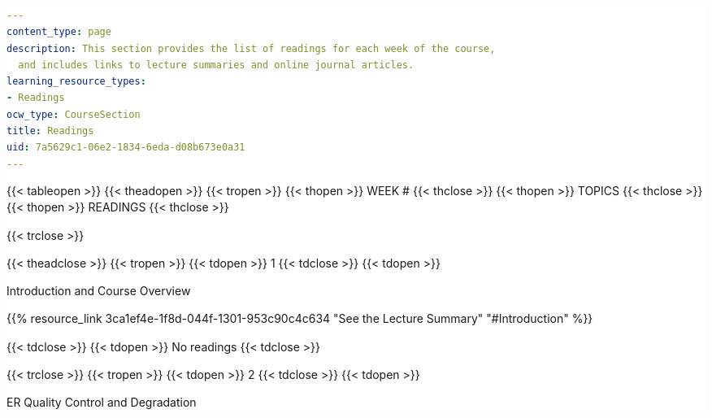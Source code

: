 ```yaml
---
content_type: page
description: This section provides the list of readings for each week of the course,
  and includes links to lecture summaries and online journal articles.
learning_resource_types:
- Readings
ocw_type: CourseSection
title: Readings
uid: 7a5629c1-06e2-1834-6eda-d08b673e0a31
---
```


{{< tableopen >}}
{{< theadopen >}}
{{< tropen >}}
{{< thopen >}}
WEEK #
{{< thclose >}}
{{< thopen >}}
TOPICS
{{< thclose >}}
{{< thopen >}}
READINGS
{{< thclose >}}

{{< trclose >}}

{{< theadclose >}}
{{< tropen >}}
{{< tdopen >}}
1
{{< tdclose >}}
{{< tdopen >}}


Introduction and Course Overview

{{% resource_link 3ca1ef4e-1f8d-044f-1301-953c90c4c634 "See the Lecture Summary" "#Introduction" %}}


{{< tdclose >}}
{{< tdopen >}}
No readings
{{< tdclose >}}

{{< trclose >}}
{{< tropen >}}
{{< tdopen >}}
2
{{< tdclose >}}
{{< tdopen >}}


ER Quality Control and Degradation
